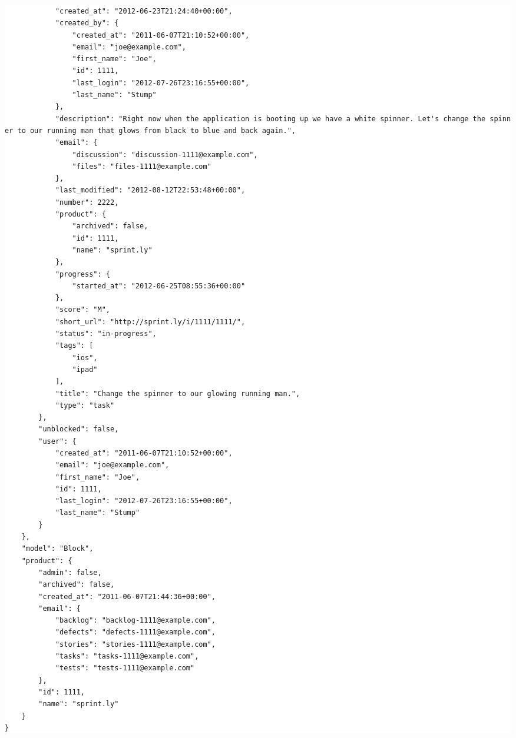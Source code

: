 ```
            "created_at": "2012-06-23T21:24:40+00:00", 
            "created_by": {
                "created_at": "2011-06-07T21:10:52+00:00", 
                "email": "joe@example.com", 
                "first_name": "Joe", 
                "id": 1111, 
                "last_login": "2012-07-26T23:16:55+00:00", 
                "last_name": "Stump"
            }, 
            "description": "Right now when the application is booting up we have a white spinner. Let's change the spinner to our running man that glows from black to blue and back again.", 
            "email": {
                "discussion": "discussion-1111@example.com", 
                "files": "files-1111@example.com"
            }, 
            "last_modified": "2012-08-12T22:53:48+00:00", 
            "number": 2222, 
            "product": {
                "archived": false, 
                "id": 1111, 
                "name": "sprint.ly"
            }, 
            "progress": {
                "started_at": "2012-06-25T08:55:36+00:00"
            }, 
            "score": "M", 
            "short_url": "http://sprint.ly/i/1111/1111/", 
            "status": "in-progress", 
            "tags": [
                "ios", 
                "ipad"
            ], 
            "title": "Change the spinner to our glowing running man.", 
            "type": "task"
        }, 
        "unblocked": false, 
        "user": {
            "created_at": "2011-06-07T21:10:52+00:00", 
            "email": "joe@example.com", 
            "first_name": "Joe", 
            "id": 1111, 
            "last_login": "2012-07-26T23:16:55+00:00", 
            "last_name": "Stump"
        }
    }, 
    "model": "Block", 
    "product": {
        "admin": false, 
        "archived": false, 
        "created_at": "2011-06-07T21:44:36+00:00", 
        "email": {
            "backlog": "backlog-1111@example.com", 
            "defects": "defects-1111@example.com", 
            "stories": "stories-1111@example.com", 
            "tasks": "tasks-1111@example.com", 
            "tests": "tests-1111@example.com"
        }, 
        "id": 1111, 
        "name": "sprint.ly"
    }
}
```
